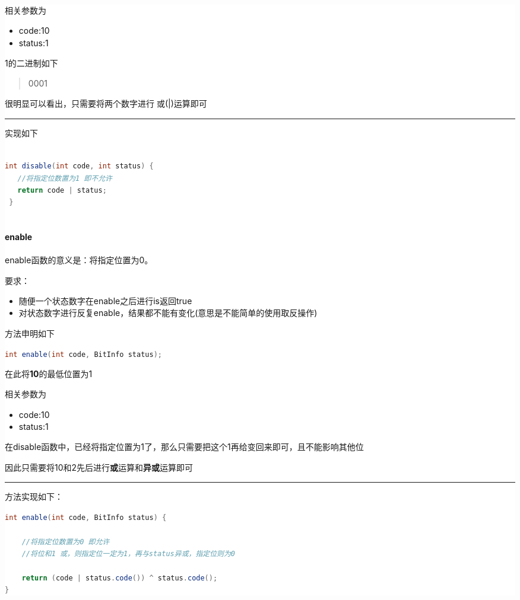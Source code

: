 相关参数为

- code:10
- status:1


1的二进制如下

> 0001


很明显可以看出，只需要将两个数字进行 或(|)运算即可

---
实现如下

```java

int disable(int code, int status) {
   //将指定位数置为1 即不允许
   return code | status;
 }
    
```

#### enable

enable函数的意义是：将指定位置为0。

要求：
- 随便一个状态数字在enable之后进行is返回true
- 对状态数字进行反复enable，结果都不能有变化(意思是不能简单的使用取反操作)

方法申明如下
```java
int enable(int code, BitInfo status);
```

在此将**10**的最低位置为1

相关参数为

- code:10
- status:1



在disable函数中，已经将指定位置为1了，那么只需要把这个1再给变回来即可，且不能影响其他位

因此只需要将10和2先后进行**或**运算和**异或**运算即可

---
方法实现如下：
```java
int enable(int code, BitInfo status) {

    //将指定位数置为0 即允许
    //将位和1 或，则指定位一定为1，再与status异或，指定位则为0

    return (code | status.code()) ^ status.code();
}
```
